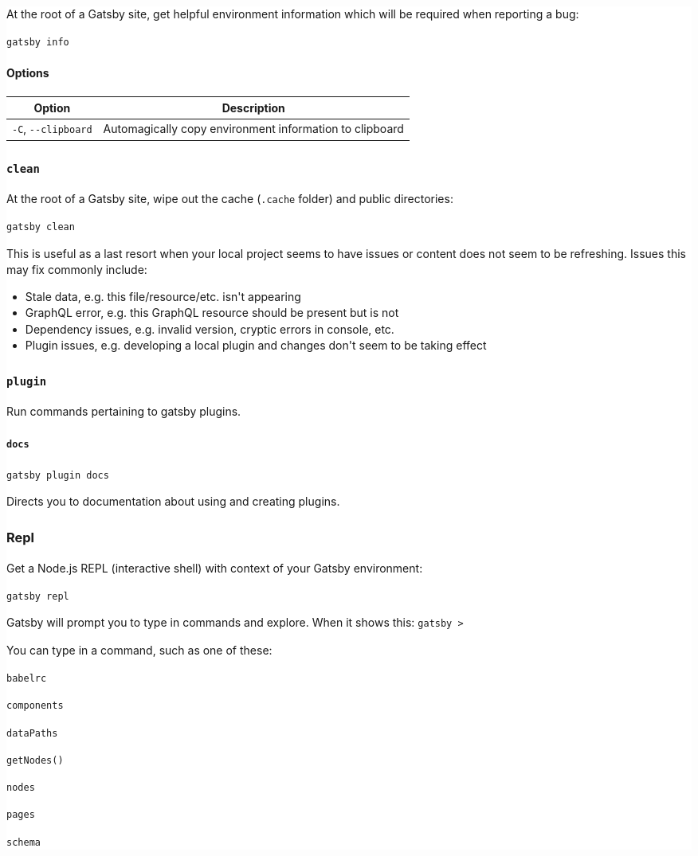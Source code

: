 At the root of a Gatsby site, get helpful environment information which will be required when reporting a bug:

`gatsby info`

#### Options

|       Option        | Description                                             |
| :-----------------: | ------------------------------------------------------- |
| `-C`, `--clipboard` | Automagically copy environment information to clipboard |

### `clean`

At the root of a Gatsby site, wipe out the cache (`.cache` folder) and public directories:

`gatsby clean`

This is useful as a last resort when your local project seems to have issues or content does not seem to be refreshing. Issues this may fix commonly include:

- Stale data, e.g. this file/resource/etc. isn't appearing
- GraphQL error, e.g. this GraphQL resource should be present but is not
- Dependency issues, e.g. invalid version, cryptic errors in console, etc.
- Plugin issues, e.g. developing a local plugin and changes don't seem to be taking effect

### `plugin`

Run commands pertaining to gatsby plugins.

#### `docs`

`gatsby plugin docs`

Directs you to documentation about using and creating plugins.

### Repl

Get a Node.js REPL (interactive shell) with context of your Gatsby environment:

`gatsby repl`

Gatsby will prompt you to type in commands and explore. When it shows this: `gatsby >`

You can type in a command, such as one of these:

`babelrc`

`components`

`dataPaths`

`getNodes()`

`nodes`

`pages`

`schema`
